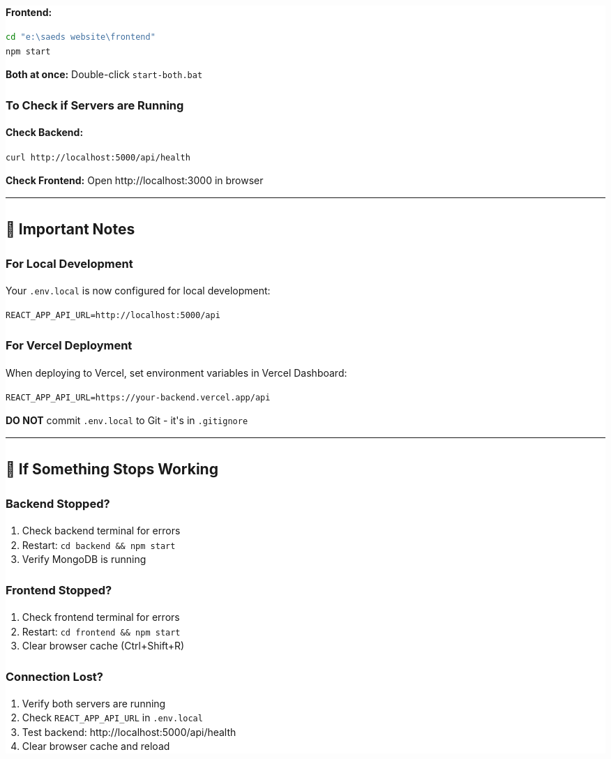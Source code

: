 **Frontend:**
```bash
cd "e:\saeds website\frontend"
npm start
```

**Both at once:**
Double-click `start-both.bat`

### To Check if Servers are Running

**Check Backend:**
```bash
curl http://localhost:5000/api/health
```

**Check Frontend:**
Open http://localhost:3000 in browser

---

## 📝 Important Notes

### For Local Development
Your `.env.local` is now configured for local development:
```env
REACT_APP_API_URL=http://localhost:5000/api
```

### For Vercel Deployment
When deploying to Vercel, set environment variables in Vercel Dashboard:
```env
REACT_APP_API_URL=https://your-backend.vercel.app/api
```

**DO NOT** commit `.env.local` to Git - it's in `.gitignore`

---

## 🐛 If Something Stops Working

### Backend Stopped?
1. Check backend terminal for errors
2. Restart: `cd backend && npm start`
3. Verify MongoDB is running

### Frontend Stopped?
1. Check frontend terminal for errors
2. Restart: `cd frontend && npm start`
3. Clear browser cache (Ctrl+Shift+R)

### Connection Lost?
1. Verify both servers are running
2. Check `REACT_APP_API_URL` in `.env.local`
3. Test backend: http://localhost:5000/api/health
4. Clear browser cache and reload
